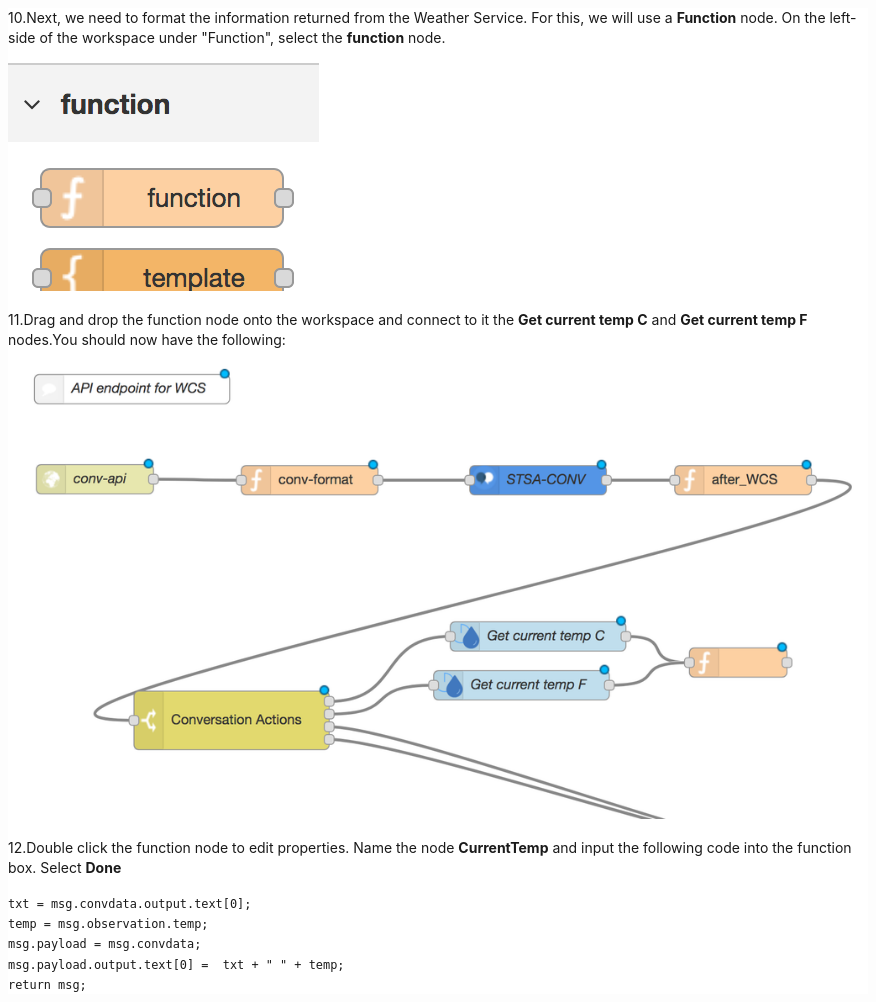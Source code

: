 10.Next, we need to format the information returned from the Weather Service. For this, we will use a **Function** node. On the left-side of the workspace under "Function", select the **function** node.

![Weather Flow](images/wk1-node-function1.png)


11.Drag and drop the function node onto the workspace and connect to it the **Get current temp C** and **Get current temp F** nodes.You should now have the following:

![Weather Flow](images/wk1-node-functionconnect.png)

12.Double click the function node to edit properties. Name the node **CurrentTemp** and input the following code into the function box. Select **Done**

```
txt = msg.convdata.output.text[0];
temp = msg.observation.temp;
msg.payload = msg.convdata;
msg.payload.output.text[0] =  txt + " " + temp;
return msg;
```
